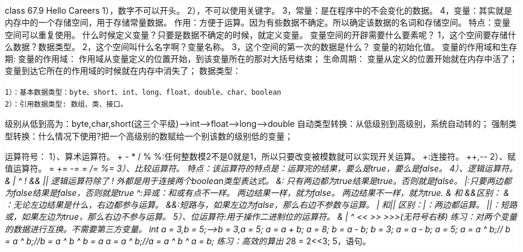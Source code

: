 class 
67.9 
Hello Careers
	1），数字不可以开头。
	2），不可以使用关键字。
3，常量：是在程序中的不会变化的数据。
4，变量：其实就是内存中的一个存储空间，用于存储常量数据。
	作用：方便于运算。因为有些数据不确定。所以确定该数据的名词和存储空间。
	特点：变量空间可以重复使用。 
什么时候定义变量？只要是数据不确定的时候，就定义变量。
变量空间的开辟需要什么要素呢？
	1，这个空间要存储什么数据？数据类型。
	2，这个空间叫什么名字啊？变量名称。
	3，这个空间的第一次的数据是什么？ 变量的初始化值。
变量的作用域和生存期:
变量的作用域：
    作用域从变量定义的位置开始，到该变量所在的那对大括号结束；
生命周期：
    变量从定义的位置开始就在内存中活了；
    变量到达它所在的作用域的时候就在内存中消失了；
数据类型： 
	 
	1）：基本数据类型：byte、short、int、long、float、double、char、boolean 
	2）：引用数据类型: 数组、类、接口。
级别从低到高为：byte,char,short(这三个平级)-->int-->float-->long-->double
自动类型转换：从低级别到高级别，系统自动转的；
强制类型转换：什么情况下使用?把一个高级别的数赋给一个别该数的级别低的变量；

运算符号：
	1）、算术运算符。
		+ - * / %   %:任何整数模2不是0就是1，所以只要改变被模数就可以实现开关运算。
		+:连接符。
		++,--
	2）、赋值运算符。
		=  += -= *= /= %=
	3）、比较运算符。
		特点：该运算符的特点是：运算完的结果，要么是true，要么是false。 
	4）、逻辑运算符。
		&  |  ^  !   &&   ||
		逻辑运算符除了 !  外都是用于连接两个boolean类型表达式。
		&: 只有两边都为true结果是true。否则就是false。
		|:只要两边都为false结果是false，否则就是true
		^:异或：和或有点不一样。
			 两边结果一样，就为false。
			 两边结果不一样，就为true.
		& 和 &&区别： & ：无论左边结果是什么，右边都参与运算。
					  &&:短路与，如果左边为false，那么右边不参数与运算。
		| 和|| 区别：|：两边都运算。
					||：短路或，如果左边为true，那么右边不参与运算。
	5）、位运算符:用于操作二进制位的运算符。
		&  |  ^ 
		<<  >>   >>>(无符号右移)
	练习：对两个变量的数据进行互换。不需要第三方变量。
			int a  = 3,b = 5;-->b = 3,a = 5;
			a = a + b; a = 8;
			b = a - b; b = 3;
			a = a - b; a = 5;
			a = a ^ b;//
			b = a ^ b;//b = a ^ b ^ b = a
			a = a ^ b;//a = a ^ b ^ a = b;
		练习：高效的算出 2*8 = 2<<3;
5，语句。